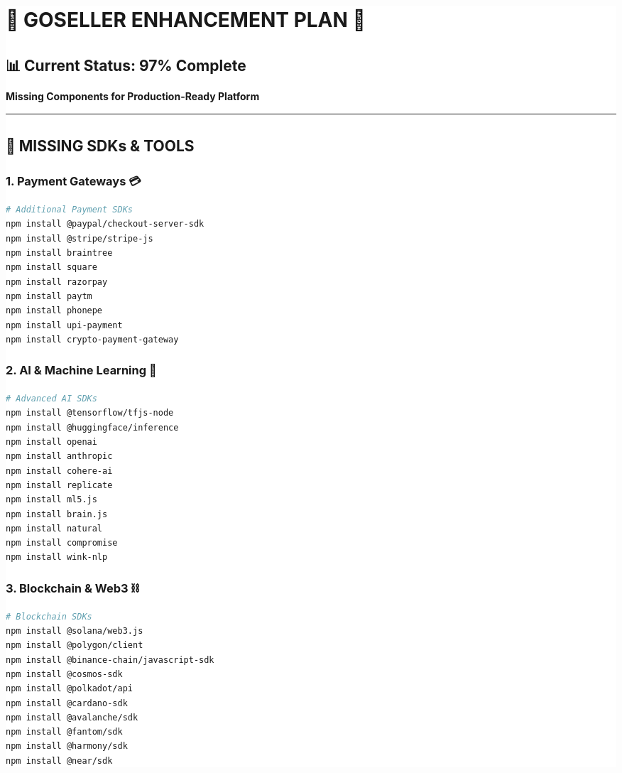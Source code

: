 # 🚀 **GOSELLER ENHANCEMENT PLAN** 🚀

## 📊 **Current Status: 97% Complete**
**Missing Components for Production-Ready Platform**

---

## 🔧 **MISSING SDKs & TOOLS**

### **1. Payment Gateways** 💳
```bash
# Additional Payment SDKs
npm install @paypal/checkout-server-sdk
npm install @stripe/stripe-js
npm install braintree
npm install square
npm install razorpay
npm install paytm
npm install phonepe
npm install upi-payment
npm install crypto-payment-gateway
```

### **2. AI & Machine Learning** 🤖
```bash
# Advanced AI SDKs
npm install @tensorflow/tfjs-node
npm install @huggingface/inference
npm install openai
npm install anthropic
npm install cohere-ai
npm install replicate
npm install ml5.js
npm install brain.js
npm install natural
npm install compromise
npm install wink-nlp
```

### **3. Blockchain & Web3** ⛓️
```bash
# Blockchain SDKs
npm install @solana/web3.js
npm install @polygon/client
npm install @binance-chain/javascript-sdk
npm install @cosmos-sdk
npm install @polkadot/api
npm install @cardano-sdk
npm install @avalanche/sdk
npm install @fantom/sdk
npm install @harmony/sdk
npm install @near/sdk
```
